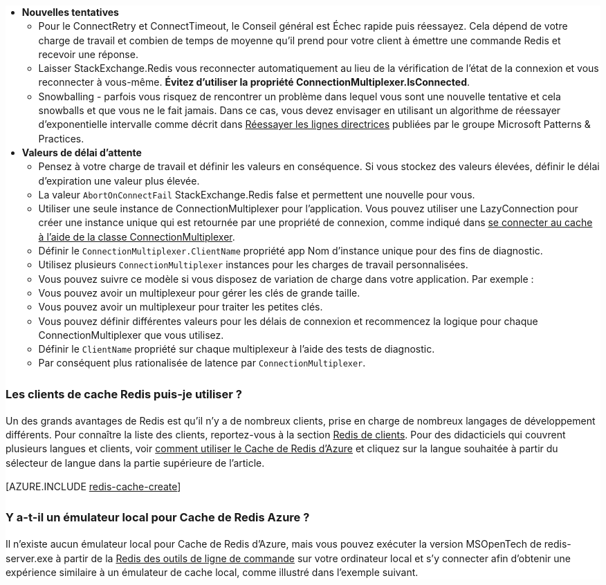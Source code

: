 -   **Nouvelles tentatives**
    -   Pour le ConnectRetry et ConnectTimeout, le Conseil général est Échec rapide puis réessayez. Cela dépend de votre charge de travail et combien de temps de moyenne qu’il prend pour votre client à émettre une commande Redis et recevoir une réponse.
    -   Laisser StackExchange.Redis vous reconnecter automatiquement au lieu de la vérification de l’état de la connexion et vous reconnecter à vous-même. **Évitez d’utiliser la propriété ConnectionMultiplexer.IsConnected**.
    -   Snowballing - parfois vous risquez de rencontrer un problème dans lequel vous sont une nouvelle tentative et cela snowballs et que vous ne le fait jamais. Dans ce cas, vous devez envisager en utilisant un algorithme de réessayer d’exponentielle intervalle comme décrit dans [Réessayer les lignes directrices](best-practices-retry-general.md) publiées par le groupe Microsoft Patterns & Practices.
-   **Valeurs de délai d’attente**
    -   Pensez à votre charge de travail et définir les valeurs en conséquence. Si vous stockez des valeurs élevées, définir le délai d’expiration une valeur plus élevée.
    -   La valeur `AbortOnConnectFail` StackExchange.Redis false et permettent une nouvelle pour vous.
    -   Utiliser une seule instance de ConnectionMultiplexer pour l’application. Vous pouvez utiliser une LazyConnection pour créer une instance unique qui est retournée par une propriété de connexion, comme indiqué dans [se connecter au cache à l’aide de la classe ConnectionMultiplexer](cache-dotnet-how-to-use-azure-redis-cache.md#connect-to-the-cache).
    -   Définir le `ConnectionMultiplexer.ClientName` propriété app Nom d’instance unique pour des fins de diagnostic.
    -   Utilisez plusieurs `ConnectionMultiplexer` instances pour les charges de travail personnalisées.
    -   Vous pouvez suivre ce modèle si vous disposez de variation de charge dans votre application. Par exemple :
    -   Vous pouvez avoir un multiplexeur pour gérer les clés de grande taille.
    -   Vous pouvez avoir un multiplexeur pour traiter les petites clés.
    -   Vous pouvez définir différentes valeurs pour les délais de connexion et recommencez la logique pour chaque ConnectionMultiplexer que vous utilisez.
    -   Définir le `ClientName` propriété sur chaque multiplexeur à l’aide des tests de diagnostic.
    -   Par conséquent plus rationalisée de latence par `ConnectionMultiplexer`.

### <a name="what-redis-cache-clients-can-i-use"></a>Les clients de cache Redis puis-je utiliser ?

Un des grands avantages de Redis est qu’il n’y a de nombreux clients, prise en charge de nombreux langages de développement différents. Pour connaître la liste des clients, reportez-vous à la section [Redis de clients](http://redis.io/clients). Pour des didacticiels qui couvrent plusieurs langues et clients, voir [comment utiliser le Cache de Redis d’Azure](cache-dotnet-how-to-use-azure-redis-cache.md) et cliquez sur la langue souhaitée à partir du sélecteur de langue dans la partie supérieure de l’article.

[AZURE.INCLUDE [redis-cache-create](../../includes/redis-cache-access-keys.md)]

<a name="cache-emulator"></a>
### <a name="is-there-a-local-emulator-for-azure-redis-cache"></a>Y a-t-il un émulateur local pour Cache de Redis Azure ?

Il n’existe aucun émulateur local pour Cache de Redis d’Azure, mais vous pouvez exécuter la version MSOpenTech de redis-server.exe à partir de la [Redis des outils de ligne de commande](https://github.com/MSOpenTech/redis/releases/) sur votre ordinateur local et s’y connecter afin d’obtenir une expérience similaire à un émulateur de cache local, comme illustré dans l’exemple suivant.
